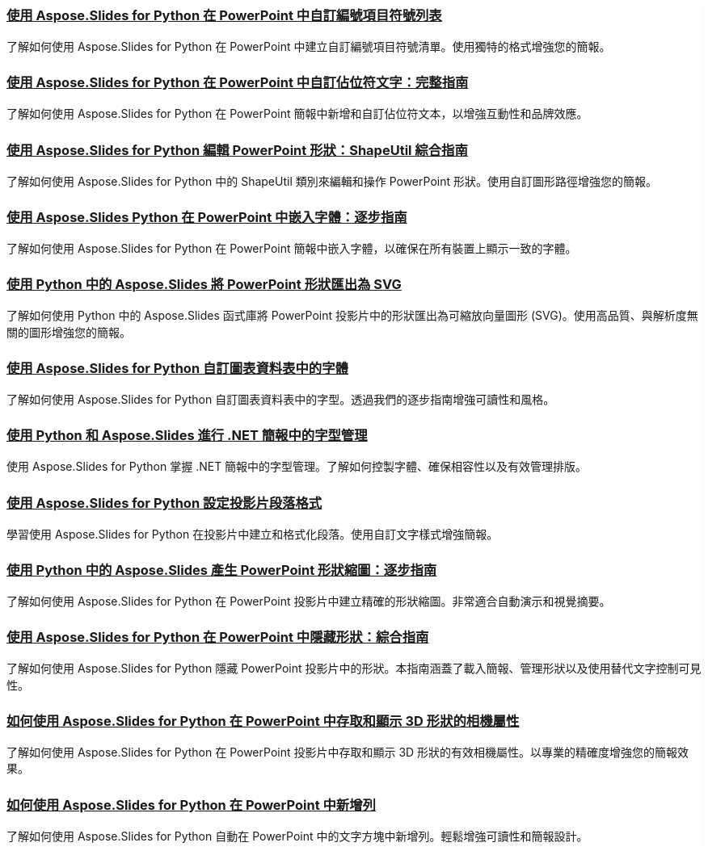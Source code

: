 ### [使用 Aspose.Slides for Python 在 PowerPoint 中自訂編號項目符號列表](./custom-numbered-bullets-powerpoint-aspose-slides-python/)
了解如何使用 Aspose.Slides for Python 在 PowerPoint 中建立自訂編號項目符號清單。使用獨特的格式增強您的簡報。

### [使用 Aspose.Slides for Python 在 PowerPoint 中自訂佔位符文字：完整指南](./custom-placeholder-text-aspose-slides-python/)
了解如何使用 Aspose.Slides for Python 在 PowerPoint 簡報中新增和自訂佔位符文本，以增強互動性和品牌效應。

### [使用 Aspose.Slides for Python 編輯 PowerPoint 形狀：ShapeUtil 綜合指南](./edit-powerpoint-shapes-aspose-slides-python/)
了解如何使用 Aspose.Slides for Python 中的 ShapeUtil 類別來編輯和操作 PowerPoint 形狀。使用自訂圖形路徑增強您的簡報。

### [使用 Aspose.Slides Python 在 PowerPoint 中嵌入字體：逐步指南](./embed-fonts-ppt-aspose-slides-python/)
了解如何使用 Aspose.Slides for Python 在 PowerPoint 簡報中嵌入字體，以確保在所有裝置上顯示一致的字體。

### [使用 Python 中的 Aspose.Slides 將 PowerPoint 形狀匯出為 SVG](./export-powerpoint-shapes-svg-aspose-slides-python/)
了解如何使用 Python 中的 Aspose.Slides 函式庫將 PowerPoint 投影片中的形狀匯出為可縮放向量圖形 (SVG)。使用高品質、與解析度無關的圖形增強您的簡報。

### [使用 Aspose.Slides for Python 自訂圖表資料表中的字體](./aspose-slides-python-chart-font-customization/)
了解如何使用 Aspose.Slides for Python 自訂圖表資料表中的字型。透過我們的逐步指南增強可讀性和風格。

### [使用 Python 和 Aspose.Slides 進行 .NET 簡報中的字型管理](./font-management-net-presentation-python-aspose-slides/)
使用 Aspose.Slides for Python 掌握 .NET 簡報中的字型管理。了解如何控製字體、確保相容性以及有效管理排版。

### [使用 Aspose.Slides for Python 設定投影片段落格式](./format-paragraphs-slides-aspose-python/)
學習使用 Aspose.Slides for Python 在投影片中建立和格式化段落。使用自訂文字樣式增強簡報。

### [使用 Python 中的 Aspose.Slides 產生 PowerPoint 形狀縮圖：逐步指南](./create-powerpoint-shape-thumbnails-aspose-slides-python-guide/)
了解如何使用 Aspose.Slides for Python 在 PowerPoint 投影片中建立精確的形狀縮圖。非常適合自動演示和視覺摘要。

### [使用 Aspose.Slides for Python 在 PowerPoint 中隱藏形狀：綜合指南](./hide-shapes-powerpoint-aspose-slides-python/)
了解如何使用 Aspose.Slides for Python 隱藏 PowerPoint 投影片中的形狀。本指南涵蓋了載入簡報、管理形狀以及使用替代文字控制可見性。

### [如何使用 Aspose.Slides for Python 在 PowerPoint 中存取和顯示 3D 形狀的相機屬性](./aspose-slides-python-access-camera-properties-3d-shapes/)
了解如何使用 Aspose.Slides for Python 在 PowerPoint 投影片中存取和顯示 3D 形狀的有效相機屬性。以專業的精確度增強您的簡報效果。

### [如何使用 Aspose.Slides for Python 在 PowerPoint 中新增列](./add-columns-text-boxes-powerpoint-aspose-slides-python/)
了解如何使用 Aspose.Slides for Python 自動在 PowerPoint 中的文字方塊中新增列。輕鬆增強可讀性和簡報設計。
